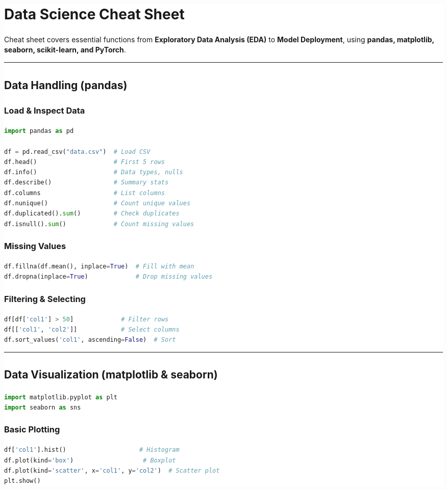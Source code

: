 # **Data Science Cheat Sheet** 

Cheat sheet covers essential functions from **Exploratory Data Analysis (EDA)** to **Model Deployment**, using **pandas, matplotlib, seaborn, scikit-learn, and PyTorch**.  

---

## **Data Handling (pandas)**
### **Load & Inspect Data**
```python
import pandas as pd

df = pd.read_csv("data.csv")  # Load CSV
df.head()                     # First 5 rows
df.info()                     # Data types, nulls
df.describe()                 # Summary stats
df.columns                    # List columns
df.nunique()                  # Count unique values
df.duplicated().sum()         # Check duplicates
df.isnull().sum()             # Count missing values
```

### **Missing Values**
```python
df.fillna(df.mean(), inplace=True)  # Fill with mean
df.dropna(inplace=True)             # Drop missing values
```

### **Filtering & Selecting**
```python
df[df['col1'] > 50]             # Filter rows
df[['col1', 'col2']]            # Select columns
df.sort_values('col1', ascending=False)  # Sort
```

---

## **Data Visualization (matplotlib & seaborn)**
```python
import matplotlib.pyplot as plt
import seaborn as sns
```

### **Basic Plotting**
```python
df['col1'].hist()                    # Histogram
df.plot(kind='box')                   # Boxplot
df.plot(kind='scatter', x='col1', y='col2')  # Scatter plot
plt.show()
```
